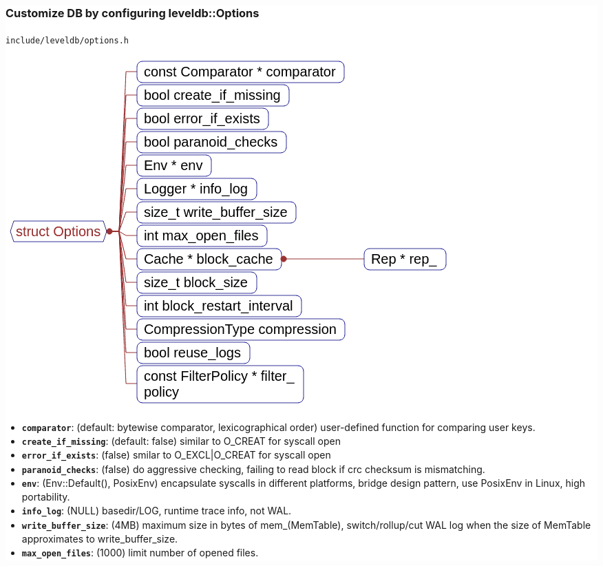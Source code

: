 ### Customize DB by configuring leveldb::Options

`include/leveldb/options.h`

![image](leveldb_images/leveldb_options.png)

> 
- **`comparator`**: (default: bytewise comparator, lexicographical order)
user-defined function for comparing user keys.
- **`create_if_missing`**: (default: false)
similar to  O_CREAT for syscall open
- **`error_if_exists`**: (false)
smilar to O_EXCL|O_CREAT for syscall open
- **`paranoid_checks`**: (false)
do aggressive checking, failing to read block if crc checksum is mismatching. 
- **`env`**: (Env::Default(), PosixEnv)
encapsulate syscalls in different platforms, bridge design pattern, use PosixEnv in Linux, high portability.
- **`info_log`**: (NULL)
basedir/LOG, runtime trace info, not WAL.
- **`write_buffer_size`**:  (4MB)
maximum size in bytes of mem\_(MemTable), switch/rollup/cut WAL log when the size of MemTable approximates to write\_buffer\_size.
- **`max_open_files`**: (1000)
limit number of opened files.

